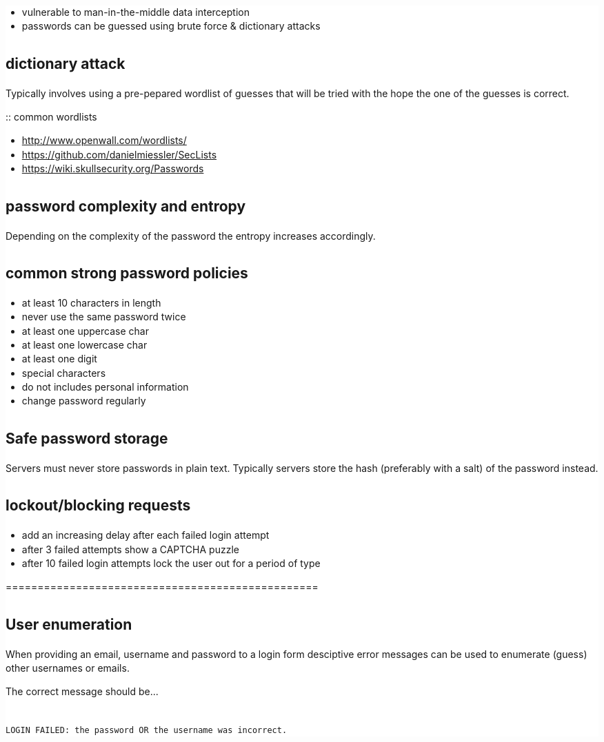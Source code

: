 * vulnerable to man-in-the-middle data interception
* passwords can be guessed using brute force & dictionary attacks

## dictionary attack

Typically involves using a pre-pepared wordlist of guesses that will be tried with the hope the one of the guesses is correct.

:: common wordlists

* http://www.openwall.com/wordlists/
* https://github.com/danielmiessler/SecLists
* https://wiki.skullsecurity.org/Passwords


## password complexity and entropy

Depending on the complexity of the password the entropy increases accordingly.

## common strong password policies

* at least 10 characters in length
* never use the same password twice
* at least one uppercase char
* at least one lowercase char
* at least one digit
* special characters
* do not includes personal information
* change password regularly

## Safe password storage

Servers must never store passwords in plain text. Typically servers store the hash (preferably with a salt) of the password instead.

## lockout/blocking requests

* add an increasing delay after each failed login attempt
* after 3 failed attempts show a CAPTCHA puzzle
* after 10 failed login attempts lock the user out for a period of type

=================================================

## User enumeration

When providing an email, username and password to a login form desciptive error messages can be used to enumerate (guess) other usernames or emails.

The correct message should be...

```

LOGIN FAILED: the password OR the username was incorrect.

```
